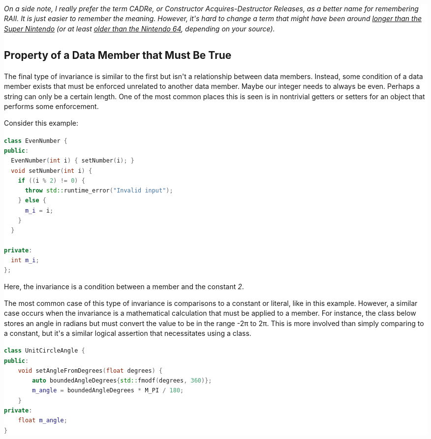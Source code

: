 
*On a side note, I really prefer the term CADRe, or Constructor Acquires-Destructor Releases, as a better name for remembering RAII. It is just easier to remember the meaning. However, it's hard to change a term that might have been around [longer than the Super Nintendo](https://www.stroustrup.com/bs_faq.html#:~:text=I%20held%20back%20the%20introduction%20of%20exceptions%20into%20C%2B%2B%20for%20half%20a%20year%20until%20I%20discovered%20RAII%20(1988).%20RAII%20is%20an%20integral%20and%20necessary%20part%20of%20the%20C%2B%2B%20exception%20mechanism) (or at least [older than the Nintendo 64](https://www.cardinalpeak.com/blog/raii-introduction), depending on your source).*

## Property of a Data Member that Must Be True

The final type of invariance is similar to the first but isn't a relationship between data members. Instead, some condition of a data member exists that must be enforced unrelated to another data member. Maybe our integer needs to always be even. Perhaps a string can only be a certain length. One of the most common places this is seen is in nontrivial getters or setters for an object that performs some enforcement.

Consider this example:

```cpp
class EvenNumber {
public:
  EvenNumber(int i) { setNumber(i); }
  void setNumber(int i) {
    if ((i % 2) != 0) { 
      throw std::runtime_error("Invalid input");
    } else {
      m_i = i;
    }
  }

private:
  int m_i;
};
```

Here, the invariance is a condition between a member and the constant *2*. 

The most common case of this type of invariance is comparisons to a constant or literal, like in this example. However, a similar case occurs when the invariance is a mathematical calculation that must be applied to a member. For instance, the class below stores an angle in radians but must convert the value to be in the range -2π to 2π. This is more involved than simply comparing to a constant, but it's a similar logical assertion that necessitates using a class.

```cpp
class UnitCircleAngle {
public:
    void setAngleFromDegrees(float degrees) {
        auto boundedAngleDegrees{std::fmodf(degrees, 360)};
        m_angle = boundedAngleDegrees * M_PI / 180;
    }
private:
    float m_angle;
}
```
